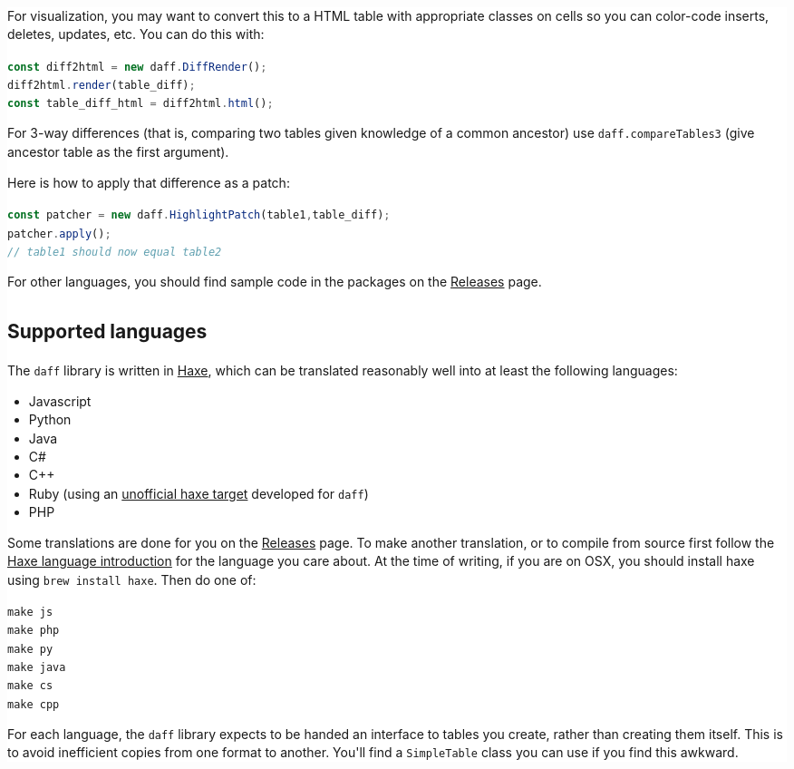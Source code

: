For visualization, you may want to convert this to a HTML table
with appropriate classes on cells so you can color-code inserts,
deletes, updates, etc.  You can do this with:
```js
const diff2html = new daff.DiffRender();
diff2html.render(table_diff);
const table_diff_html = diff2html.html();
```

For 3-way differences (that is, comparing two tables given knowledge
of a common ancestor) use `daff.compareTables3` (give ancestor
table as the first argument).

Here is how to apply that difference as a patch:
```js
const patcher = new daff.HighlightPatch(table1,table_diff);
patcher.apply();
// table1 should now equal table2
```

For other languages, you should find sample code in
the packages on the [Releases](https://github.com/paulfitz/daff/releases/tag/v1.3.16) page.

Supported languages
-------------------

The `daff` library is written in [Haxe](http://haxe.org/), which
can be translated reasonably well into at least the following languages:

 * Javascript
 * Python
 * Java
 * C#
 * C++
 * Ruby (using an [unofficial haxe target](https://github.com/paulfitz/haxe) developed for `daff`)
 * PHP

Some translations are done for you on the
[Releases](https://github.com/paulfitz/daff/releases) page.
To make another translation, or to compile from source
first follow the [Haxe language introduction](https://haxe.org/documentation/introduction/language-introduction.html) for the
language you care about.  At the time of writing, if you are on OSX, you should
install haxe using `brew install haxe`.  Then do one of:

```
make js
make php
make py
make java
make cs
make cpp
```

For each language, the `daff` library expects to be handed an interface to tables you create, rather than creating them
itself.  This is to avoid inefficient copies from one format to another.  You'll find a `SimpleTable` class you can use if
you find this awkward.
